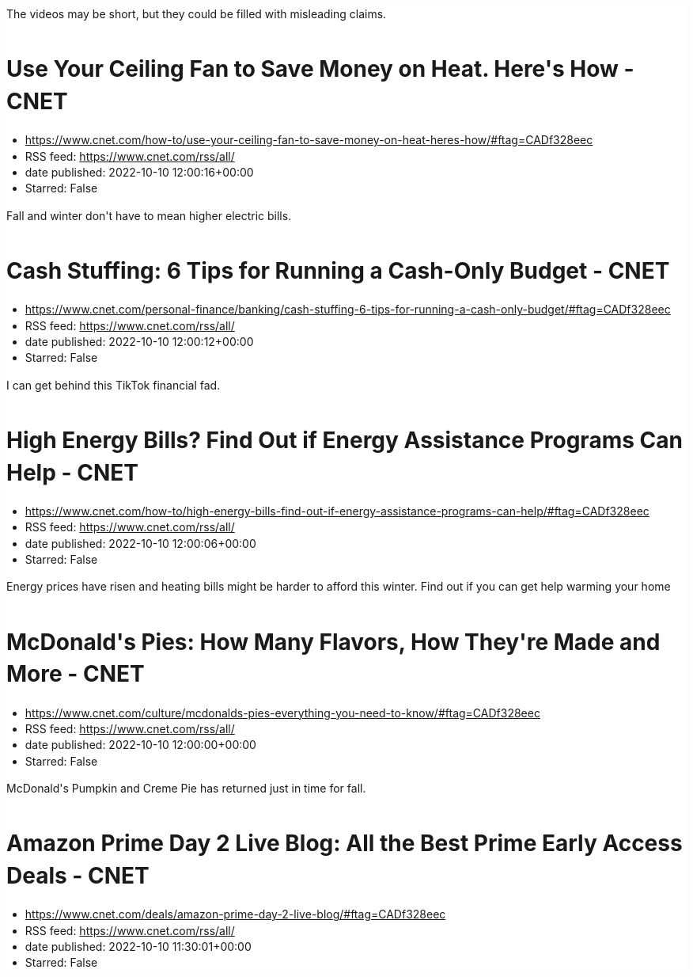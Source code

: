 The videos may be short, but they could be filled with misleading claims.

# Use Your Ceiling Fan to Save Money on Heat. Here's How     - CNET
 - https://www.cnet.com/how-to/use-your-ceiling-fan-to-save-money-on-heat-heres-how/#ftag=CADf328eec
 - RSS feed: https://www.cnet.com/rss/all/
 - date published: 2022-10-10 12:00:16+00:00
 - Starred: False

Fall and winter don't have to mean higher electric bills.

# Cash Stuffing: 6 Tips for Running a Cash-Only Budget     - CNET
 - https://www.cnet.com/personal-finance/banking/cash-stuffing-6-tips-for-running-a-cash-only-budget/#ftag=CADf328eec
 - RSS feed: https://www.cnet.com/rss/all/
 - date published: 2022-10-10 12:00:12+00:00
 - Starred: False

I can get behind this TikTok financial fad.

# High Energy Bills? Find Out if Energy Assistance Programs Can Help     - CNET
 - https://www.cnet.com/how-to/high-energy-bills-find-out-if-energy-assistance-programs-can-help/#ftag=CADf328eec
 - RSS feed: https://www.cnet.com/rss/all/
 - date published: 2022-10-10 12:00:06+00:00
 - Starred: False

Energy prices have risen and heating bills might be harder to afford this winter. Find out if you can get help warming your home

# McDonald's Pies: How Many Flavors, How They're Made and More     - CNET
 - https://www.cnet.com/culture/mcdonalds-pies-everything-you-need-to-know/#ftag=CADf328eec
 - RSS feed: https://www.cnet.com/rss/all/
 - date published: 2022-10-10 12:00:00+00:00
 - Starred: False

McDonald's Pumpkin and Creme Pie has returned just in time for fall.

# Amazon Prime Day 2 Live Blog: All the Best Prime Early Access Deals     - CNET
 - https://www.cnet.com/deals/amazon-prime-day-2-live-blog/#ftag=CADf328eec
 - RSS feed: https://www.cnet.com/rss/all/
 - date published: 2022-10-10 11:30:01+00:00
 - Starred: False
